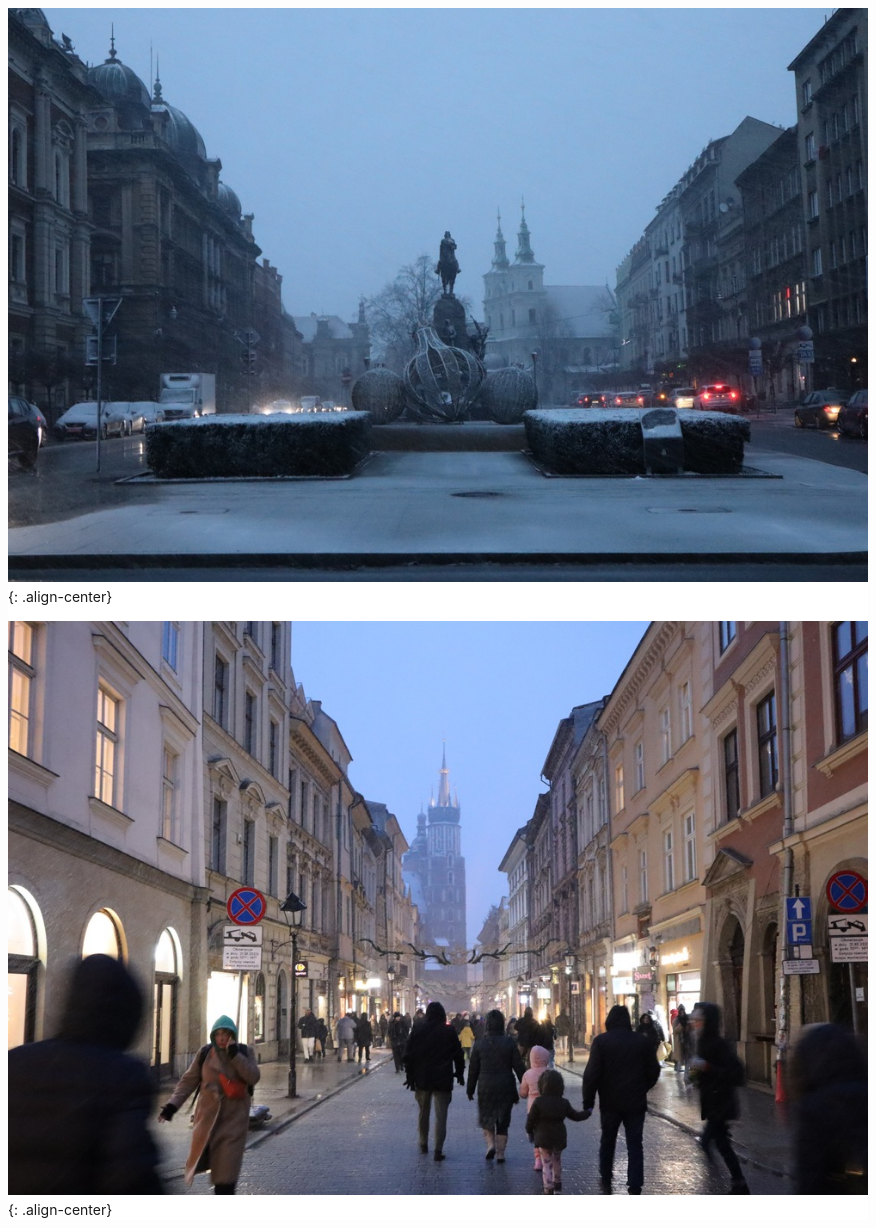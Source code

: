 ![](/assets/images/2024-01-07-checkpoint-2/02_k.JPG){: .align-center}

![](/assets/images/2024-01-07-checkpoint-2/03_k.JPG){: .align-center}
